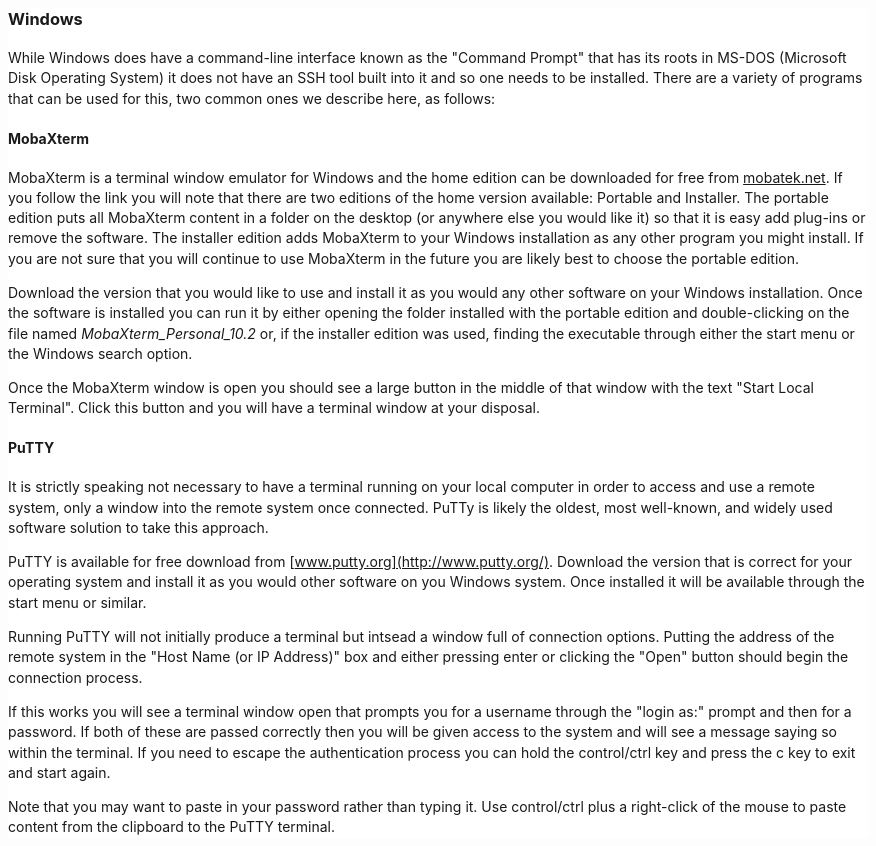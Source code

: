 ### Windows

While Windows does have a command-line interface known as the "Command
Prompt" that has its roots in MS-DOS (Microsoft Disk Operating System) it
does not have an SSH tool built into it and so one needs to be installed.
There are a variety of programs that can be used for this, two common ones we
describe here, as follows:

#### MobaXterm

MobaXterm is a terminal window emulator for Windows and the home edition can
be downloaded for free from
[mobatek.net](https://mobaxterm.mobatek.net/download-home-edition.html). If
you follow the link you will note that there are two editions of the home
version available: Portable and Installer. The portable edition puts all
MobaXterm content in a folder on the desktop (or anywhere else you would like
it) so that it is easy add plug-ins or remove the software. The installer
edition adds MobaXterm to your Windows installation as any other program you
might install. If you are not sure that you will continue to use MobaXterm in
the future you are likely best to choose the portable edition.

Download the version that you would like to use and install it as you would
any other software on your Windows installation. Once the software is
installed you can run it by either opening the folder installed with the
portable edition and double-clicking on the file named
*MobaXterm_Personal_10.2* or, if the installer edition was used, finding the
executable through either the start menu or the Windows search option.

Once the MobaXterm window is open you should see a large button in the middle
of that window with the text "Start Local Terminal". Click this button and
you will have a terminal window at your disposal.

#### PuTTY

It is strictly speaking not necessary to have a terminal running on your local
computer in order to access and use a remote system, only a window into the remote system once connected.  PuTTy is likely the oldest, most well-known, and widely used software solution to take this approach.

PuTTY is available for free download from [www.putty.org](http://www.putty.org/).  Download the version that is correct for your operating system and install it as you would other software on you Windows system.  Once installed it will be available through the start menu or similar.

Running PuTTY will not initially produce a terminal but intsead a window full of connection options.  Putting the address of the remote system in the "Host Name (or IP Address)" box and either pressing enter or clicking the "Open" button should begin the connection process.

If this works you will see a terminal window open that prompts you for a username through the "login as:" prompt and then for a password.  If both of these are passed correctly then you will be given access to the system and will see a message saying so within the terminal.  If you need to escape the authentication process you can hold the control/ctrl key and press the c key to exit and start again.

Note that you may want to paste in your password rather than typing it.  Use control/ctrl plus a right-click of the mouse to paste content from the clipboard to the PuTTY terminal.
